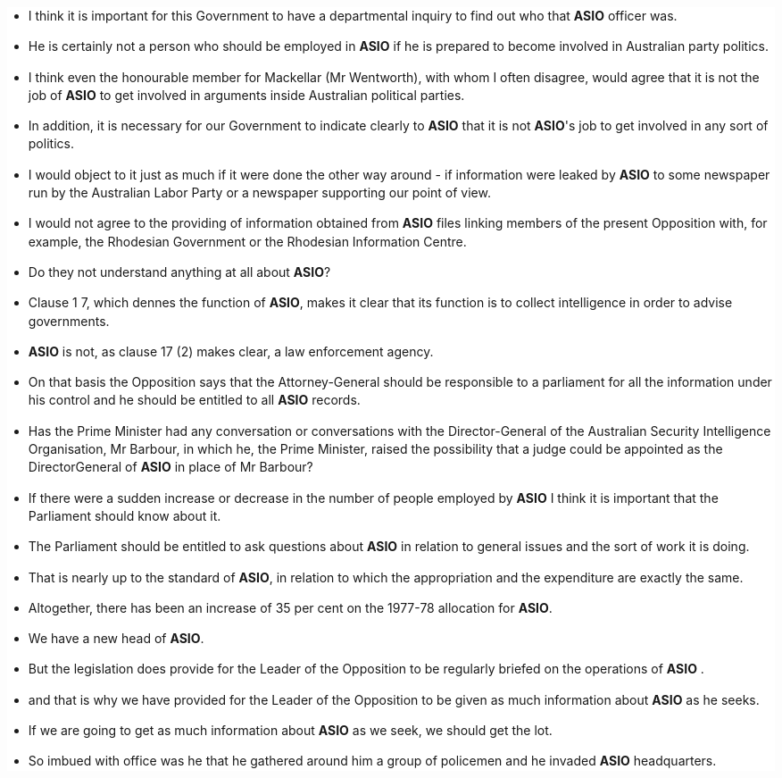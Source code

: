 * I think it is important for this Government to have a departmental inquiry to find out who that **ASIO** officer was.

* He is certainly not a person who should be employed in **ASIO** if he is prepared to become involved in Australian party politics.

* I think even the honourable member for Mackellar  (Mr Wentworth),  with whom I often disagree, would agree that it is not the job of **ASIO** to get involved in arguments inside Australian political parties.

* In addition, it is necessary for our Government to indicate clearly to **ASIO** that it is not **ASIO**'s job to get involved in any sort of politics.

* I would object to it just as much if it were done the other way around - if information were leaked by **ASIO** to some newspaper run by the Australian Labor Party or a newspaper supporting our point of view.

* I would not agree to the providing of information obtained from **ASIO** files linking members of the present Opposition with, for example, the Rhodesian Government or the Rhodesian Information Centre.

* Do they not understand anything at all about **ASIO**?

* Clause 1 7, which dennes the function of **ASIO**, makes it clear that its function is to collect intelligence in order to advise governments.

* **ASIO** is not, as clause 17 (2) makes clear, a law enforcement agency.

* On that basis the Opposition says that the Attorney-General should be responsible to a parliament for all the information under his control and he should be entitled to all **ASIO** records.

* Has the Prime Minister had any conversation or conversations with the Director-General of the Australian Security Intelligence Organisation,  Mr Barbour,  in which he, the Prime Minister, raised the possibility that a judge could be appointed as the DirectorGeneral of **ASIO** in place of  Mr Barbour?

* If there were a sudden increase or decrease in the number of people employed by **ASIO** I think it is important that the Parliament should know about it.

* The Parliament should be entitled to ask questions about **ASIO** in relation to general issues and the sort of work it is doing.

* That is nearly up to the standard of **ASIO**, in relation to which the appropriation and the expenditure are exactly the same.

* Altogether, there has been an increase of 35 per cent on the 1977-78 allocation for **ASIO**.

* We have a new head of **ASIO**.

* But the legislation does provide for the Leader of the Opposition to be regularly briefed on the operations of **ASIO** .

* and that is why we have provided for the Leader of the Opposition to be given as much information about **ASIO** as he seeks.

* If we are going to get as much information about **ASIO** as we seek, we should get the lot.

* So imbued with office was he that he gathered around him a group of policemen and he invaded **ASIO** headquarters.
